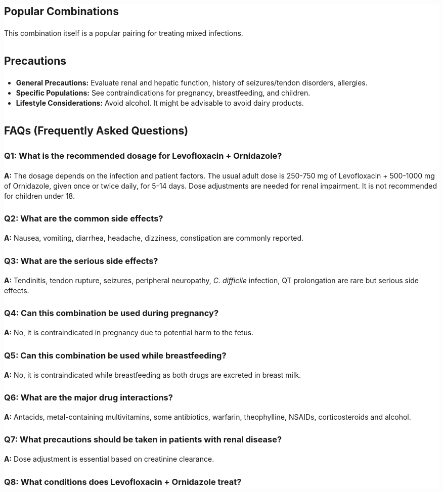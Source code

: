 
## **Popular Combinations**

This combination itself is a popular pairing for treating mixed infections.


## **Precautions**

* **General Precautions:** Evaluate renal and hepatic function, history of seizures/tendon disorders, allergies.
* **Specific Populations:**  See contraindications for pregnancy, breastfeeding, and children.
* **Lifestyle Considerations:**  Avoid alcohol. It might be advisable to avoid dairy products.


## **FAQs (Frequently Asked Questions)**

### **Q1: What is the recommended dosage for Levofloxacin + Ornidazole?**

**A:**  The dosage depends on the infection and patient factors. The usual adult dose is 250-750 mg of Levofloxacin + 500-1000 mg of Ornidazole, given once or twice daily, for 5-14 days. Dose adjustments are needed for renal impairment. It is not recommended for children under 18.

### **Q2: What are the common side effects?**

**A:** Nausea, vomiting, diarrhea, headache, dizziness, constipation are commonly reported.

### **Q3: What are the serious side effects?**

**A:** Tendinitis, tendon rupture, seizures, peripheral neuropathy, *C. difficile* infection, QT prolongation are rare but serious side effects.

### **Q4: Can this combination be used during pregnancy?**

**A:** No, it is contraindicated in pregnancy due to potential harm to the fetus.

### **Q5: Can this combination be used while breastfeeding?**

**A:** No, it is contraindicated while breastfeeding as both drugs are excreted in breast milk.

### **Q6: What are the major drug interactions?**

**A:**  Antacids, metal-containing multivitamins, some antibiotics, warfarin, theophylline, NSAIDs, corticosteroids and alcohol.

### **Q7: What precautions should be taken in patients with renal disease?**

**A:**  Dose adjustment is essential based on creatinine clearance.

### **Q8:  What conditions does Levofloxacin + Ornidazole treat?**
